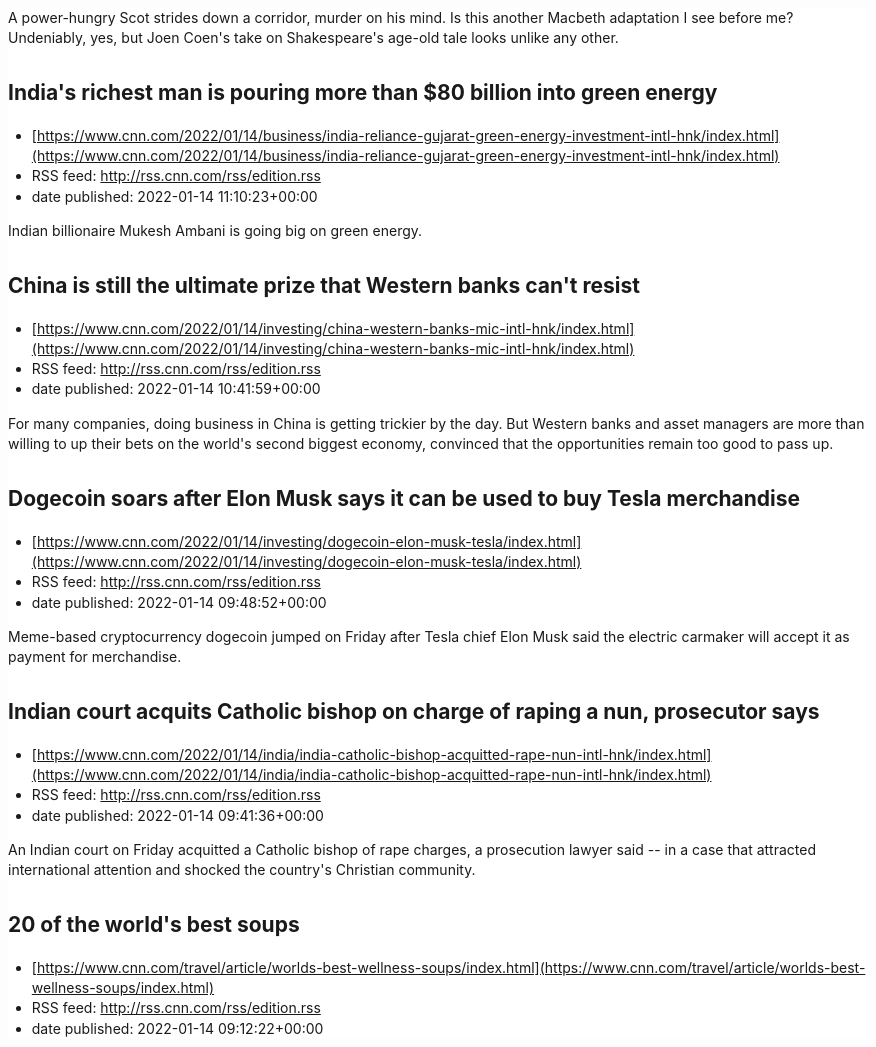 A power-hungry Scot strides down a corridor, murder on his mind. Is this another Macbeth adaptation I see before me? Undeniably, yes, but Joen Coen's take on Shakespeare's age-old tale looks unlike any other.

## India's richest man is pouring more than $80 billion into green energy
 - [https://www.cnn.com/2022/01/14/business/india-reliance-gujarat-green-energy-investment-intl-hnk/index.html](https://www.cnn.com/2022/01/14/business/india-reliance-gujarat-green-energy-investment-intl-hnk/index.html)
 - RSS feed: http://rss.cnn.com/rss/edition.rss
 - date published: 2022-01-14 11:10:23+00:00

Indian billionaire Mukesh Ambani is going big on green energy.

## China is still the ultimate prize that Western banks can't resist
 - [https://www.cnn.com/2022/01/14/investing/china-western-banks-mic-intl-hnk/index.html](https://www.cnn.com/2022/01/14/investing/china-western-banks-mic-intl-hnk/index.html)
 - RSS feed: http://rss.cnn.com/rss/edition.rss
 - date published: 2022-01-14 10:41:59+00:00

For many companies, doing business in China is getting trickier by the day. But Western banks and asset managers are more than willing to up their bets on the world's second biggest economy, convinced that the opportunities remain too good to pass up.

## Dogecoin soars after Elon Musk says it can be used to buy Tesla merchandise
 - [https://www.cnn.com/2022/01/14/investing/dogecoin-elon-musk-tesla/index.html](https://www.cnn.com/2022/01/14/investing/dogecoin-elon-musk-tesla/index.html)
 - RSS feed: http://rss.cnn.com/rss/edition.rss
 - date published: 2022-01-14 09:48:52+00:00

Meme-based cryptocurrency dogecoin jumped on Friday after Tesla chief Elon Musk said the electric carmaker will accept it as payment for merchandise.

## Indian court acquits Catholic bishop on charge of raping a nun, prosecutor says
 - [https://www.cnn.com/2022/01/14/india/india-catholic-bishop-acquitted-rape-nun-intl-hnk/index.html](https://www.cnn.com/2022/01/14/india/india-catholic-bishop-acquitted-rape-nun-intl-hnk/index.html)
 - RSS feed: http://rss.cnn.com/rss/edition.rss
 - date published: 2022-01-14 09:41:36+00:00

An Indian court on Friday acquitted a Catholic bishop of rape charges, a prosecution lawyer said -- in a case that attracted international attention and shocked the country's Christian community.

## 20 of the world's best soups
 - [https://www.cnn.com/travel/article/worlds-best-wellness-soups/index.html](https://www.cnn.com/travel/article/worlds-best-wellness-soups/index.html)
 - RSS feed: http://rss.cnn.com/rss/edition.rss
 - date published: 2022-01-14 09:12:22+00:00
